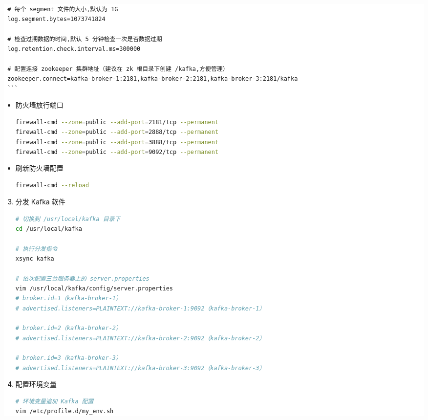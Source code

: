      # 每个 segment 文件的大小,默认为 1G
     log.segment.bytes=1073741824
     
     # 检查过期数据的时间,默认 5 分钟检查一次是否数据过期
     log.retention.check.interval.ms=300000
     
     # 配置连接 zookeeper 集群地址（建议在 zk 根目录下创建 /kafka,方便管理）
     zookeeper.connect=kafka-broker-1:2181,kafka-broker-2:2181,kafka-broker-3:2181/kafka
     ```

   - 防火墙放行端口

     ```bash
     firewall-cmd --zone=public --add-port=2181/tcp --permanent
     firewall-cmd --zone=public --add-port=2888/tcp --permanent
     firewall-cmd --zone=public --add-port=3888/tcp --permanent
     firewall-cmd --zone=public --add-port=9092/tcp --permanent
     ```

   - 刷新防火墙配置

     ```bash
     firewall-cmd --reload
     ```

3. 分发 Kafka 软件

   ```bash
   # 切换到 /usr/local/kafka 目录下
   cd /usr/local/kafka
   
   # 执行分发指令 
   xsync kafka
   
   # 依次配置三台服务器上的 server.properties
   vim /usr/local/kafka/config/server.properties
   # broker.id=1（kafka-broker-1）
   # advertised.listeners=PLAINTEXT://kafka-broker-1:9092（kafka-broker-1）
   
   # broker.id=2（kafka-broker-2）
   # advertised.listeners=PLAINTEXT://kafka-broker-2:9092（kafka-broker-2）
   
   # broker.id=3（kafka-broker-3）
   # advertised.listeners=PLAINTEXT://kafka-broker-3:9092（kafka-broker-3）
   ```

4. 配置环境变量

   ```bash
   # 环境变量追加 Kafka 配置
   vim /etc/profile.d/my_env.sh
   ```
